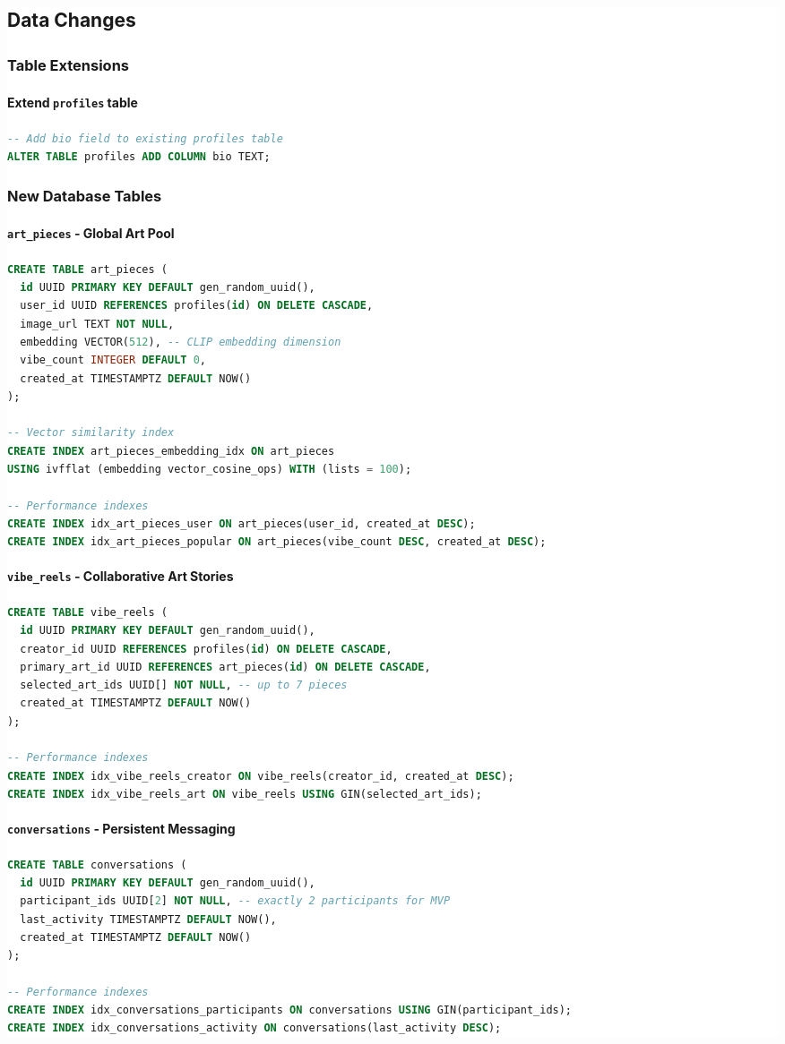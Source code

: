 ## Data Changes

### Table Extensions

#### Extend `profiles` table

```sql
-- Add bio field to existing profiles table
ALTER TABLE profiles ADD COLUMN bio TEXT;
```

### New Database Tables

#### `art_pieces` - Global Art Pool

```sql
CREATE TABLE art_pieces (
  id UUID PRIMARY KEY DEFAULT gen_random_uuid(),
  user_id UUID REFERENCES profiles(id) ON DELETE CASCADE,
  image_url TEXT NOT NULL,
  embedding VECTOR(512), -- CLIP embedding dimension
  vibe_count INTEGER DEFAULT 0,
  created_at TIMESTAMPTZ DEFAULT NOW()
);

-- Vector similarity index
CREATE INDEX art_pieces_embedding_idx ON art_pieces
USING ivfflat (embedding vector_cosine_ops) WITH (lists = 100);

-- Performance indexes
CREATE INDEX idx_art_pieces_user ON art_pieces(user_id, created_at DESC);
CREATE INDEX idx_art_pieces_popular ON art_pieces(vibe_count DESC, created_at DESC);
```

#### `vibe_reels` - Collaborative Art Stories

```sql
CREATE TABLE vibe_reels (
  id UUID PRIMARY KEY DEFAULT gen_random_uuid(),
  creator_id UUID REFERENCES profiles(id) ON DELETE CASCADE,
  primary_art_id UUID REFERENCES art_pieces(id) ON DELETE CASCADE,
  selected_art_ids UUID[] NOT NULL, -- up to 7 pieces
  created_at TIMESTAMPTZ DEFAULT NOW()
);

-- Performance indexes
CREATE INDEX idx_vibe_reels_creator ON vibe_reels(creator_id, created_at DESC);
CREATE INDEX idx_vibe_reels_art ON vibe_reels USING GIN(selected_art_ids);
```

#### `conversations` - Persistent Messaging

```sql
CREATE TABLE conversations (
  id UUID PRIMARY KEY DEFAULT gen_random_uuid(),
  participant_ids UUID[2] NOT NULL, -- exactly 2 participants for MVP
  last_activity TIMESTAMPTZ DEFAULT NOW(),
  created_at TIMESTAMPTZ DEFAULT NOW()
);

-- Performance indexes
CREATE INDEX idx_conversations_participants ON conversations USING GIN(participant_ids);
CREATE INDEX idx_conversations_activity ON conversations(last_activity DESC);
```
